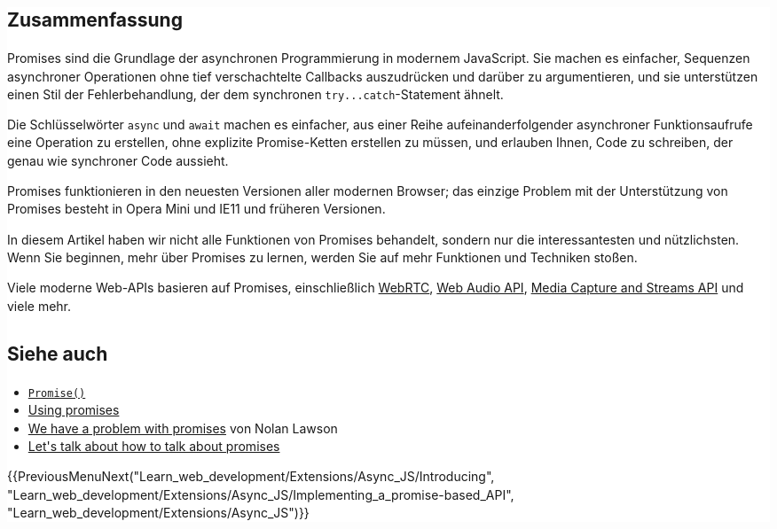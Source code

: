 ## Zusammenfassung

Promises sind die Grundlage der asynchronen Programmierung in modernem JavaScript. Sie machen es einfacher, Sequenzen asynchroner Operationen ohne tief verschachtelte Callbacks auszudrücken und darüber zu argumentieren, und sie unterstützen einen Stil der Fehlerbehandlung, der dem synchronen `try...catch`-Statement ähnelt.

Die Schlüsselwörter `async` und `await` machen es einfacher, aus einer Reihe aufeinanderfolgender asynchroner Funktionsaufrufe eine Operation zu erstellen, ohne explizite Promise-Ketten erstellen zu müssen, und erlauben Ihnen, Code zu schreiben, der genau wie synchroner Code aussieht.

Promises funktionieren in den neuesten Versionen aller modernen Browser; das einzige Problem mit der Unterstützung von Promises besteht in Opera Mini und IE11 und früheren Versionen.

In diesem Artikel haben wir nicht alle Funktionen von Promises behandelt, sondern nur die interessantesten und nützlichsten. Wenn Sie beginnen, mehr über Promises zu lernen, werden Sie auf mehr Funktionen und Techniken stoßen.

Viele moderne Web-APIs basieren auf Promises, einschließlich [WebRTC](/de/docs/Web/API/WebRTC_API), [Web Audio API](/de/docs/Web/API/Web_Audio_API), [Media Capture and Streams API](/de/docs/Web/API/Media_Capture_and_Streams_API) und viele mehr.

## Siehe auch

- [`Promise()`](/de/docs/Web/JavaScript/Reference/Global_Objects/Promise)
- [Using promises](/de/docs/Web/JavaScript/Guide/Using_promises)
- [We have a problem with promises](https://pouchdb.com/2015/05/18/we-have-a-problem-with-promises.html) von Nolan Lawson
- [Let's talk about how to talk about promises](https://thenewtoys.dev/blog/2021/02/08/lets-talk-about-how-to-talk-about-promises/)

{{PreviousMenuNext("Learn_web_development/Extensions/Async_JS/Introducing", "Learn_web_development/Extensions/Async_JS/Implementing_a_promise-based_API", "Learn_web_development/Extensions/Async_JS")}}
